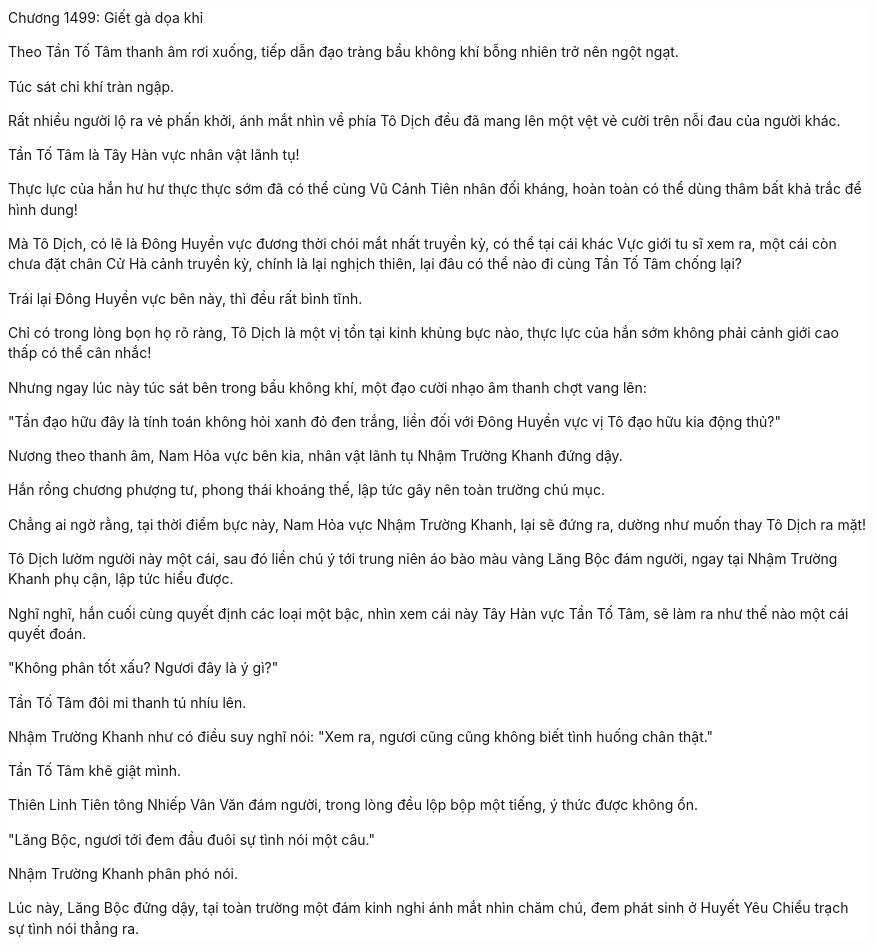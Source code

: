 




Chương 1499: Giết gà dọa khỉ


Theo Tần Tố Tâm thanh âm rơi xuống, tiếp dẫn đạo tràng bầu không khí bỗng nhiên trở nên ngột ngạt.

Túc sát chi khí tràn ngập.

Rất nhiều người lộ ra vẻ phấn khởi, ánh mắt nhìn về phía Tô Dịch đều đã mang lên một vệt vẻ cười trên nỗi đau của người khác.

Tần Tố Tâm là Tây Hàn vực nhân vật lãnh tụ!

Thực lực của hắn hư hư thực thực sớm đã có thể cùng Vũ Cảnh Tiên nhân đối kháng, hoàn toàn có thể dùng thâm bất khả trắc để hình dung!

Mà Tô Dịch, có lẽ là Đông Huyền vực đương thời chói mắt nhất truyền kỳ, có thể tại cái khác Vực giới tu sĩ xem ra, một cái còn chưa đặt chân Cử Hà cảnh truyền kỳ, chính là lại nghịch thiên, lại đâu có thể nào đi cùng Tần Tố Tâm chống lại?

Trái lại Đông Huyền vực bên này, thì đều rất bình tĩnh.

Chỉ có trong lòng bọn họ rõ ràng, Tô Dịch là một vị tồn tại kinh khủng bực nào, thực lực của hắn sớm không phải cảnh giới cao thấp có thể cân nhắc!

Nhưng ngay lúc này túc sát bên trong bầu không khí, một đạo cười nhạo âm thanh chợt vang lên:

"Tần đạo hữu đây là tính toán không hỏi xanh đỏ đen trắng, liền đối với Đông Huyền vực vị Tô đạo hữu kia động thủ?"

Nương theo thanh âm, Nam Hỏa vực bên kia, nhân vật lãnh tụ Nhậm Trường Khanh đứng dậy.

Hắn rồng chương phượng tư, phong thái khoáng thế, lập tức gây nên toàn trường chú mục.

Chẳng ai ngờ rằng, tại thời điểm bực này, Nam Hỏa vực Nhậm Trường Khanh, lại sẽ đứng ra, dường như muốn thay Tô Dịch ra mặt!

Tô Dịch lườm người này một cái, sau đó liền chú ý tới trung niên áo bào màu vàng Lăng Bộc đám người, ngay tại Nhậm Trường Khanh phụ cận, lập tức hiểu được.

Nghĩ nghĩ, hắn cuối cùng quyết định các loại một bậc, nhìn xem cái này Tây Hàn vực Tần Tố Tâm, sẽ làm ra như thế nào một cái quyết đoán.

"Không phân tốt xấu? Ngươi đây là ý gì?"

Tần Tố Tâm đôi mi thanh tú nhíu lên.

Nhậm Trường Khanh như có điều suy nghĩ nói: "Xem ra, ngươi cũng cũng không biết tình huống chân thật."

Tần Tố Tâm khẽ giật mình.

Thiên Linh Tiên tông Nhiếp Vân Văn đám người, trong lòng đều lộp bộp một tiếng, ý thức được không ổn.

"Lăng Bộc, ngươi tới đem đầu đuôi sự tình nói một câu."

Nhậm Trường Khanh phân phó nói.

Lúc này, Lăng Bộc đứng dậy, tại toàn trường một đám kinh nghi ánh mắt nhìn chăm chú, đem phát sinh ở Huyết Yêu Chiểu trạch sự tình nói thẳng ra.
